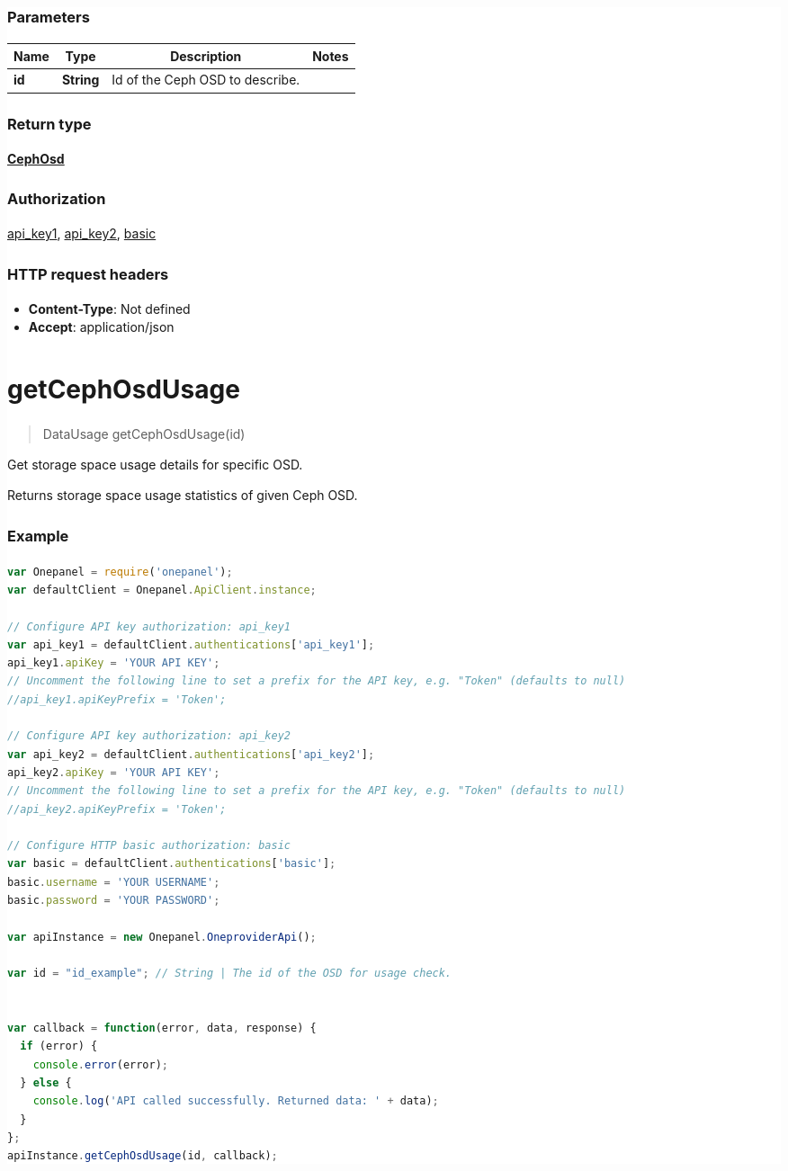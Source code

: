 ### Parameters

Name | Type | Description  | Notes
------------- | ------------- | ------------- | -------------
 **id** | **String**| Id of the Ceph OSD to describe. | 

### Return type

[**CephOsd**](CephOsd.md)

### Authorization

[api_key1](../README.md#api_key1), [api_key2](../README.md#api_key2), [basic](../README.md#basic)

### HTTP request headers

 - **Content-Type**: Not defined
 - **Accept**: application/json

<a name="getCephOsdUsage"></a>
# **getCephOsdUsage**
> DataUsage getCephOsdUsage(id)

Get storage space usage details for specific OSD.

Returns storage space usage statistics of given Ceph OSD.

### Example
```javascript
var Onepanel = require('onepanel');
var defaultClient = Onepanel.ApiClient.instance;

// Configure API key authorization: api_key1
var api_key1 = defaultClient.authentications['api_key1'];
api_key1.apiKey = 'YOUR API KEY';
// Uncomment the following line to set a prefix for the API key, e.g. "Token" (defaults to null)
//api_key1.apiKeyPrefix = 'Token';

// Configure API key authorization: api_key2
var api_key2 = defaultClient.authentications['api_key2'];
api_key2.apiKey = 'YOUR API KEY';
// Uncomment the following line to set a prefix for the API key, e.g. "Token" (defaults to null)
//api_key2.apiKeyPrefix = 'Token';

// Configure HTTP basic authorization: basic
var basic = defaultClient.authentications['basic'];
basic.username = 'YOUR USERNAME';
basic.password = 'YOUR PASSWORD';

var apiInstance = new Onepanel.OneproviderApi();

var id = "id_example"; // String | The id of the OSD for usage check.


var callback = function(error, data, response) {
  if (error) {
    console.error(error);
  } else {
    console.log('API called successfully. Returned data: ' + data);
  }
};
apiInstance.getCephOsdUsage(id, callback);
```

